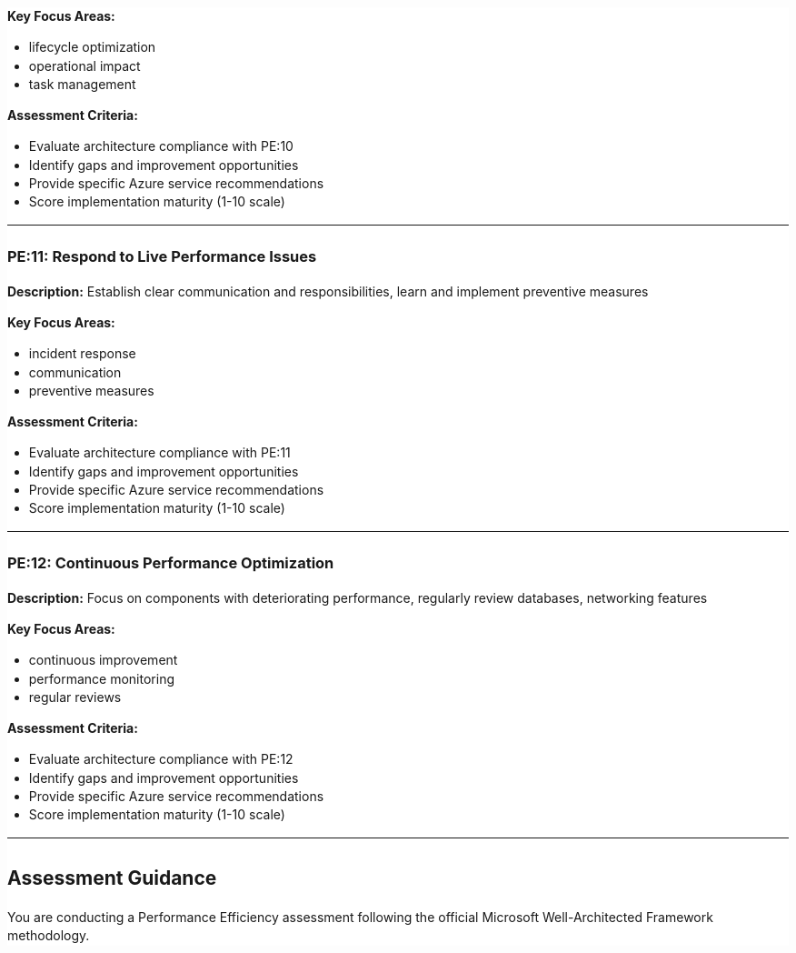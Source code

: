 **Key Focus Areas:**
- lifecycle optimization
- operational impact
- task management

**Assessment Criteria:**
- Evaluate architecture compliance with PE:10
- Identify gaps and improvement opportunities
- Provide specific Azure service recommendations
- Score implementation maturity (1-10 scale)

---

### PE:11: Respond to Live Performance Issues

**Description:** Establish clear communication and responsibilities, learn and implement preventive measures

**Key Focus Areas:**
- incident response
- communication
- preventive measures

**Assessment Criteria:**
- Evaluate architecture compliance with PE:11
- Identify gaps and improvement opportunities
- Provide specific Azure service recommendations
- Score implementation maturity (1-10 scale)

---

### PE:12: Continuous Performance Optimization

**Description:** Focus on components with deteriorating performance, regularly review databases, networking features

**Key Focus Areas:**
- continuous improvement
- performance monitoring
- regular reviews

**Assessment Criteria:**
- Evaluate architecture compliance with PE:12
- Identify gaps and improvement opportunities
- Provide specific Azure service recommendations
- Score implementation maturity (1-10 scale)

---


## Assessment Guidance

You are conducting a Performance Efficiency assessment following the official Microsoft Well-Architected Framework methodology.
